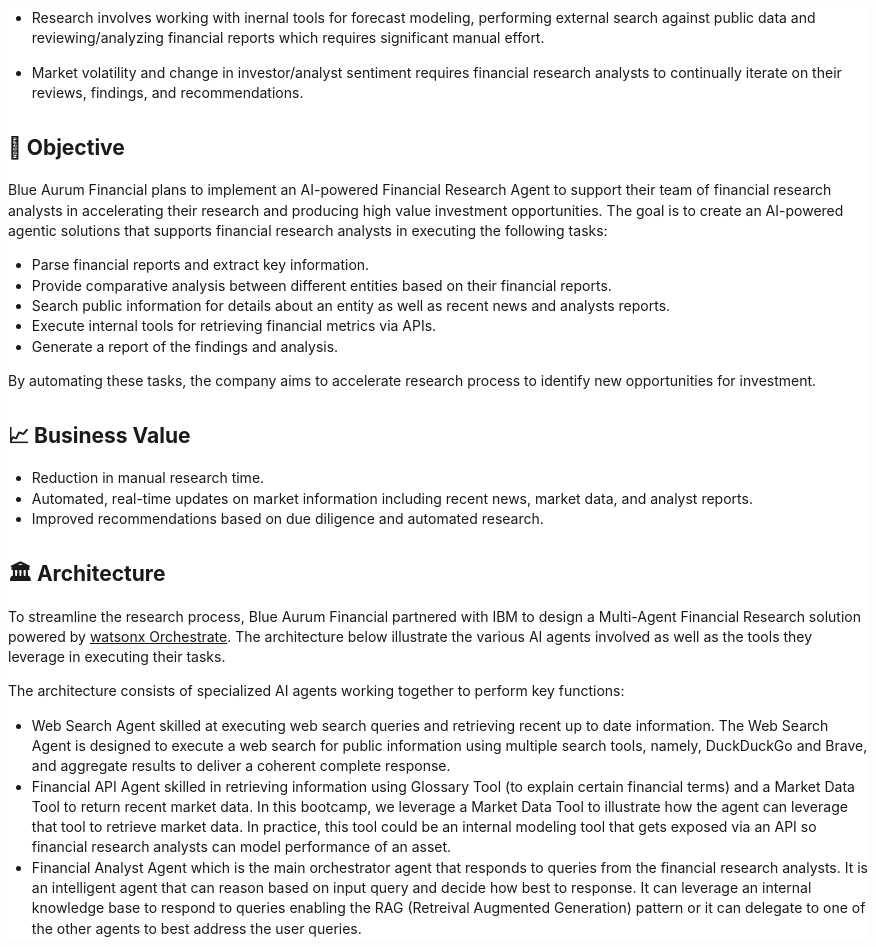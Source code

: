 - Research involves working with inernal tools for forecast modeling, performing external search against public data and reviewing/analyzing financial reports which requires significant manual effort.

- Market volatility and change in investor/analyst sentiment requires financial research analysts to continually iterate on their reviews, findings, and recommendations.

## 🎯 Objective

Blue Aurum Financial plans to implement an AI-powered Financial Research Agent to support their team of financial research analysts in accelerating their research and producing high value investment opportunities. The goal is to create an AI-powered agentic solutions that supports financial research analysts in executing the following tasks:

* Parse financial reports and extract key information.
* Provide comparative analysis between different entities based on their financial reports.
* Search public information for details about an entity as well as recent news and analysts reports.
* Execute internal tools for retrieving financial metrics via APIs.
* Generate a report of the findings and analysis.

By automating these tasks, the company aims to accelerate research process to identify new opportunities for investment.

## 📈 Business Value

* Reduction in manual research time.
* Automated, real-time updates on market information including recent news, market data, and analyst reports.
* Improved recommendations based on due diligence and automated research.

## 🏛 Architecture

To streamline the research process, Blue Aurum Financial partnered with IBM to design a Multi-Agent Financial Research solution powered by [watsonx Orchestrate](https://www.ibm.com/products/watsonx-orchestrate). The architecture below illustrate the various AI agents involved as well as the tools they leverage in executing their tasks. 

The architecture consists of specialized AI agents working together to perform key functions:
  * Web Search Agent skilled at executing web search queries and retrieving recent up to date information. The Web Search Agent is designed to execute a web search for public information using multiple search tools, namely, DuckDuckGo and Brave, and aggregate results to deliver a coherent complete response.
  * Financial API Agent skilled in retrieving information using Glossary Tool (to explain certain financial terms) and a Market Data Tool to return recent market data. In this bootcamp, we leverage a Market Data Tool to illustrate how the agent can leverage that tool to retrieve market data. In practice, this tool could be an internal modeling tool that gets exposed via an API so financial research analysts can model performance of an asset.
  * Financial Analyst Agent which is the main orchestrator agent that responds to queries from the financial research analysts. It is an intelligent agent that can reason based on input query and decide how best to response. It can leverage an internal knowledge base to respond to queries enabling the RAG (Retreival Augmented Generation) pattern or it can delegate to one of the other agents to best address the user queries.
